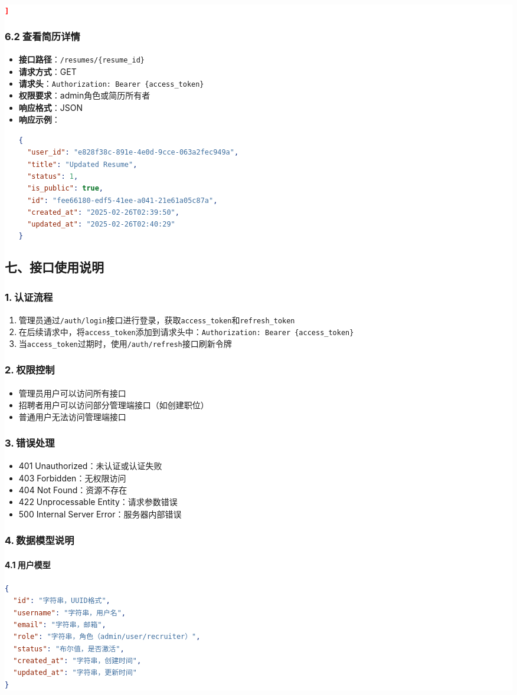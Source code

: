   ```json
  ]
  ```

### 6.2 查看简历详情
- **接口路径**：`/resumes/{resume_id}`
- **请求方式**：GET
- **请求头**：`Authorization: Bearer {access_token}`
- **权限要求**：admin角色或简历所有者
- **响应格式**：JSON
- **响应示例**：
  ```json
  {
    "user_id": "e828f38c-891e-4e0d-9cce-063a2fec949a",
    "title": "Updated Resume",
    "status": 1,
    "is_public": true,
    "id": "fee66180-edf5-41ee-a041-21e61a05c87a",
    "created_at": "2025-02-26T02:39:50",
    "updated_at": "2025-02-26T02:40:29"
  }
  ```

## 七、接口使用说明

### 1. 认证流程
1. 管理员通过`/auth/login`接口进行登录，获取`access_token`和`refresh_token`
2. 在后续请求中，将`access_token`添加到请求头中：`Authorization: Bearer {access_token}`
3. 当`access_token`过期时，使用`/auth/refresh`接口刷新令牌

### 2. 权限控制
- 管理员用户可以访问所有接口
- 招聘者用户可以访问部分管理端接口（如创建职位）
- 普通用户无法访问管理端接口

### 3. 错误处理
- 401 Unauthorized：未认证或认证失败
- 403 Forbidden：无权限访问
- 404 Not Found：资源不存在
- 422 Unprocessable Entity：请求参数错误
- 500 Internal Server Error：服务器内部错误

### 4. 数据模型说明

#### 4.1 用户模型
```json
{
  "id": "字符串，UUID格式",
  "username": "字符串，用户名",
  "email": "字符串，邮箱",
  "role": "字符串，角色（admin/user/recruiter）",
  "status": "布尔值，是否激活",
  "created_at": "字符串，创建时间",
  "updated_at": "字符串，更新时间"
}
```
